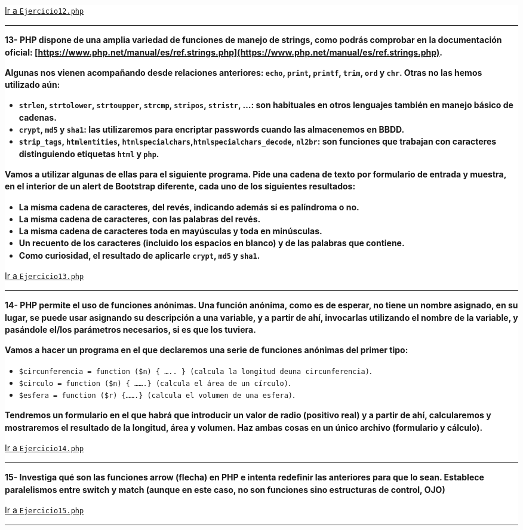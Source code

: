 [Ir a `Ejercicio12.php`](https://github.com/jpossua/DWES/blob/main/relacion3/Ejercicio12.php)

-----

**13- PHP dispone de una amplia variedad de funciones de manejo de strings, como podrás comprobar en la documentación oficial: [https://www.php.net/manual/es/ref.strings.php](https://www.php.net/manual/es/ref.strings.php).**

**Algunas nos vienen acompañando desde relaciones anteriores: `echo`, `print`, `printf`, `trim`, `ord` y `chr`. Otras no las hemos utilizado aún:**

- **`strlen`, `strtolower`, `strtoupper`, `strcmp`, `stripos`, `stristr`, …: son habituales en otros lenguajes también en manejo básico de cadenas.**
- **`crypt`, `md5` y `sha1`: las utilizaremos para encriptar passwords cuando las almacenemos en BBDD.**
- **`strip_tags`, `htmlentities`, `htmlspecialchars`,`htmlspecialchars_decode`, `nl2br`: son funciones que trabajan con caracteres distinguiendo etiquetas `html` y `php`.**

**Vamos a utilizar algunas de ellas para el siguiente programa. Pide una cadena de texto por formulario de entrada y muestra, en el interior de un alert de Bootstrap diferente, cada uno de los siguientes resultados:**

- **La misma cadena de caracteres, del revés, indicando además si es palíndroma o no.**
- **La misma cadena de caracteres, con las palabras del revés.**
- **La misma cadena de caracteres toda en mayúsculas y toda en minúsculas.**
- **Un recuento de los caracteres (incluido los espacios en blanco) y de las palabras que contiene.**
- **Como curiosidad, el resultado de aplicarle `crypt`, `md5` y `sha1`.**

[Ir a `Ejercicio13.php`](https://github.com/jpossua/DWES/blob/main/relacion3/Ejercicio13.php)

-----

**14- PHP permite el uso de funciones anónimas. Una función anónima, como es de esperar, no tiene un nombre asignado, en su lugar, se puede usar asignando su descripción a una variable, y a partir de ahí, invocarlas utilizando el nombre de la variable, y pasándole el/los parámetros necesarios, si es que los tuviera.**

**Vamos a hacer un programa en el que declaremos una serie de funciones anónimas del primer tipo:**
- `$circunferencia = function ($n) { ….. } (calcula la longitud deuna circunferencia)`.
- `$circulo = function ($n) { …….} (calcula el área de un círculo)`.
- `$esfera = function ($r) {…….} (calcula el volumen de una esfera)`.

**Tendremos un formulario en el que habrá que introducir un valor de radio (positivo real) y a partir de ahí, calcularemos y mostraremos el resultado de la longitud, área y volumen. Haz ambas cosas en un único archivo (formulario y cálculo).**

[Ir a `Ejercicio14.php`](https://github.com/jpossua/DWES/blob/main/relacion3/Ejercicio14.php)

-----

**15- Investiga qué son las funciones arrow (flecha) en PHP e intenta redefinir las anteriores para que lo sean. Establece paralelismos entre switch y match (aunque en este caso, no son funciones sino estructuras de control, OJO)**

[Ir a `Ejercicio15.php`](https://github.com/jpossua/DWES/blob/main/relacion3/Ejercicio15.php)

-----
